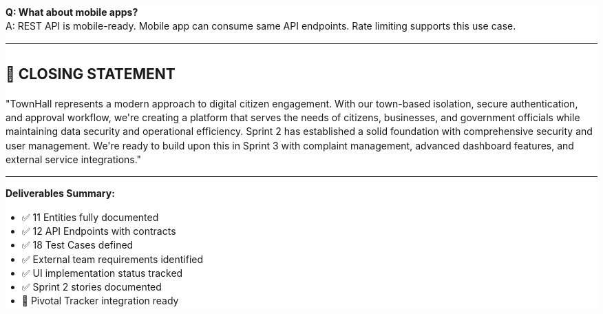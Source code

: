 **Q: What about mobile apps?**  
A: REST API is mobile-ready. Mobile app can consume same API endpoints. Rate limiting supports this use case.

---

## 📌 CLOSING STATEMENT

"TownHall represents a modern approach to digital citizen engagement. With our town-based isolation, secure authentication, and approval workflow, we're creating a platform that serves the needs of citizens, businesses, and government officials while maintaining data security and operational efficiency. Sprint 2 has established a solid foundation with comprehensive security and user management. We're ready to build upon this in Sprint 3 with complaint management, advanced dashboard features, and external service integrations."

---

**Deliverables Summary:**
- ✅ 11 Entities fully documented
- ✅ 12 API Endpoints with contracts
- ✅ 18 Test Cases defined
- ✅ External team requirements identified
- ✅ UI implementation status tracked
- ✅ Sprint 2 stories documented
- 🔗 Pivotal Tracker integration ready


